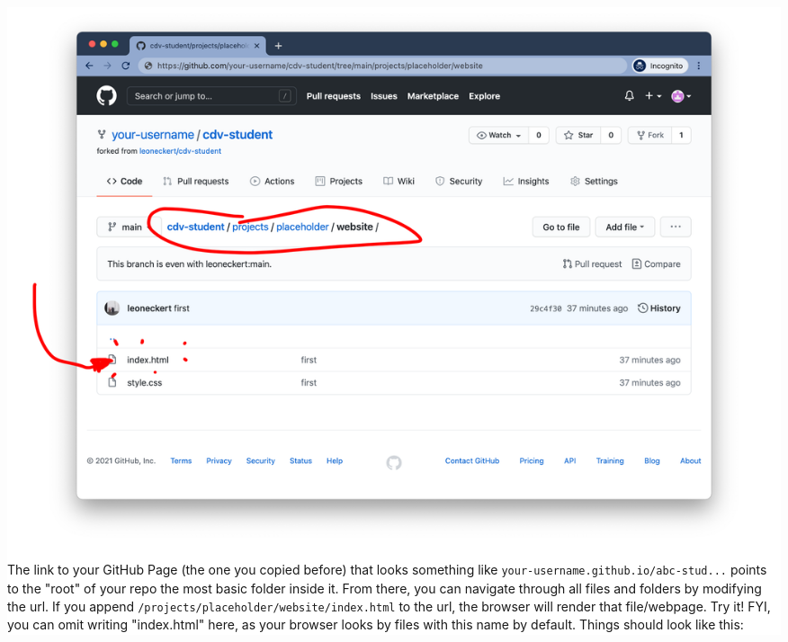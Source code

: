 ![9-index.png](assets/9-index.png)

The link to your GitHub Page (the one you copied before) that looks something like `your-username.github.io/abc-stud...` points to the "root" of your repo the most basic folder inside it. From there, you can navigate through all files and folders by modifying the url. If you append `/projects/placeholder/website/index.html` to the url, the browser will render that file/webpage. Try it! FYI, you can omit writing "index.html" here, as your browser looks by files with this name by default. Things should look like this:
